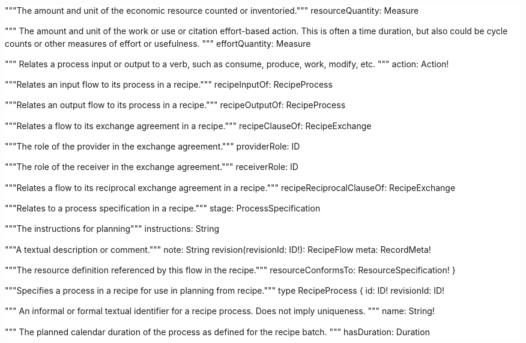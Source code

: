   """The amount and unit of the economic resource counted or inventoried."""
  resourceQuantity: Measure

  """
  The amount and unit of the work or use or citation effort-based action. This is often a time duration, but also could be cycle counts or other measures of effort or usefulness.
  """
  effortQuantity: Measure

  """
  Relates a process input or output to a verb, such as consume, produce, work, modify, etc.
  """
  action: Action!

  """Relates an input flow to its process in a recipe."""
  recipeInputOf: RecipeProcess

  """Relates an output flow to its process in a recipe."""
  recipeOutputOf: RecipeProcess

  """Relates a flow to its exchange agreement in a recipe."""
  recipeClauseOf: RecipeExchange

  """The role of the provider in the exchange agreement."""
  providerRole: ID

  """The role of the receiver in the exchange agreement."""
  receiverRole: ID

  """Relates a flow to its reciprocal exchange agreement in a recipe."""
  recipeReciprocalClauseOf: RecipeExchange

  """Relates to a process specification in a recipe."""
  stage: ProcessSpecification

  """The instructions for planning"""
  instructions: String

  """A textual description or comment."""
  note: String
  revision(revisionId: ID!): RecipeFlow
  meta: RecordMeta!

  """The resource definition referenced by this flow in the recipe."""
  resourceConformsTo: ResourceSpecification!
}

"""Specifies a process in a recipe for use in planning from recipe."""
type RecipeProcess {
  id: ID!
  revisionId: ID!

  """
  An informal or formal textual identifier for a recipe process. Does not imply uniqueness.
  """
  name: String!

  """
  The planned calendar duration of the process as defined for the recipe batch.
  """
  hasDuration: Duration
